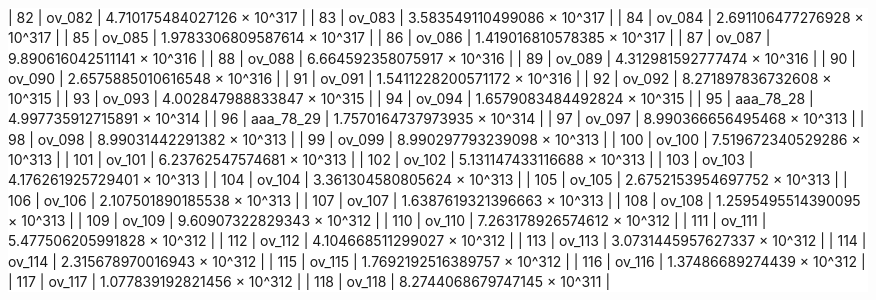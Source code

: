 | 82 | ov_082 | 4.710175484027126 × 10^317 |
| 83 | ov_083 | 3.583549110499086 × 10^317 |
| 84 | ov_084 | 2.691106477276928 × 10^317 |
| 85 | ov_085 | 1.9783306809587614 × 10^317 |
| 86 | ov_086 | 1.419016810578385 × 10^317 |
| 87 | ov_087 | 9.890616042511141 × 10^316 |
| 88 | ov_088 | 6.664592358075917 × 10^316 |
| 89 | ov_089 | 4.312981592777474 × 10^316 |
| 90 | ov_090 | 2.6575885010616548 × 10^316 |
| 91 | ov_091 | 1.5411228200571172 × 10^316 |
| 92 | ov_092 | 8.271897836732608 × 10^315 |
| 93 | ov_093 | 4.002847988833847 × 10^315 |
| 94 | ov_094 | 1.6579083484492824 × 10^315 |
| 95 | aaa_78_28 | 4.997735912715891 × 10^314 |
| 96 | aaa_78_29 | 1.7570164737973935 × 10^314 |
| 97 | ov_097 | 8.990366656495468 × 10^313 |
| 98 | ov_098 | 8.99031442291382 × 10^313 |
| 99 | ov_099 | 8.990297793239098 × 10^313 |
| 100 | ov_100 | 7.519672340529286 × 10^313 |
| 101 | ov_101 | 6.23762547574681 × 10^313 |
| 102 | ov_102 | 5.131147433116688 × 10^313 |
| 103 | ov_103 | 4.176261925729401 × 10^313 |
| 104 | ov_104 | 3.361304580805624 × 10^313 |
| 105 | ov_105 | 2.6752153954697752 × 10^313 |
| 106 | ov_106 | 2.107501890185538 × 10^313 |
| 107 | ov_107 | 1.6387619321396663 × 10^313 |
| 108 | ov_108 | 1.2595495514390095 × 10^313 |
| 109 | ov_109 | 9.60907322829343 × 10^312 |
| 110 | ov_110 | 7.263178926574612 × 10^312 |
| 111 | ov_111 | 5.477506205991828 × 10^312 |
| 112 | ov_112 | 4.104668511299027 × 10^312 |
| 113 | ov_113 | 3.0731445957627337 × 10^312 |
| 114 | ov_114 | 2.315678970016943 × 10^312 |
| 115 | ov_115 | 1.7692192516389757 × 10^312 |
| 116 | ov_116 | 1.37486689274439 × 10^312 |
| 117 | ov_117 | 1.077839192821456 × 10^312 |
| 118 | ov_118 | 8.2744068679747145 × 10^311 |